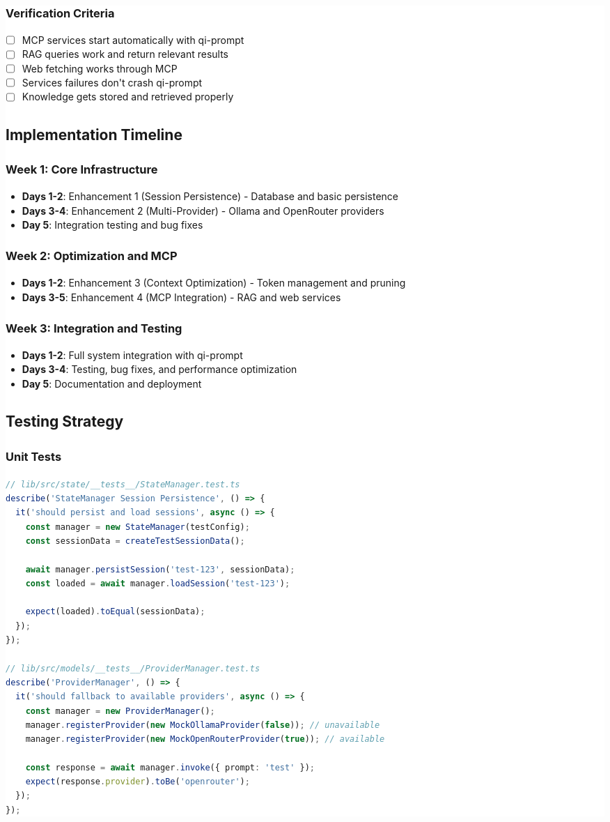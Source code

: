 ### Verification Criteria
- [ ] MCP services start automatically with qi-prompt
- [ ] RAG queries work and return relevant results
- [ ] Web fetching works through MCP
- [ ] Services failures don't crash qi-prompt
- [ ] Knowledge gets stored and retrieved properly

## Implementation Timeline

### Week 1: Core Infrastructure
- **Days 1-2**: Enhancement 1 (Session Persistence) - Database and basic persistence
- **Days 3-4**: Enhancement 2 (Multi-Provider) - Ollama and OpenRouter providers
- **Day 5**: Integration testing and bug fixes

### Week 2: Optimization and MCP
- **Days 1-2**: Enhancement 3 (Context Optimization) - Token management and pruning
- **Days 3-5**: Enhancement 4 (MCP Integration) - RAG and web services

### Week 3: Integration and Testing
- **Days 1-2**: Full system integration with qi-prompt
- **Days 3-4**: Testing, bug fixes, and performance optimization
- **Day 5**: Documentation and deployment

## Testing Strategy

### Unit Tests
```typescript
// lib/src/state/__tests__/StateManager.test.ts
describe('StateManager Session Persistence', () => {
  it('should persist and load sessions', async () => {
    const manager = new StateManager(testConfig);
    const sessionData = createTestSessionData();
    
    await manager.persistSession('test-123', sessionData);
    const loaded = await manager.loadSession('test-123');
    
    expect(loaded).toEqual(sessionData);
  });
});

// lib/src/models/__tests__/ProviderManager.test.ts
describe('ProviderManager', () => {
  it('should fallback to available providers', async () => {
    const manager = new ProviderManager();
    manager.registerProvider(new MockOllamaProvider(false)); // unavailable
    manager.registerProvider(new MockOpenRouterProvider(true)); // available
    
    const response = await manager.invoke({ prompt: 'test' });
    expect(response.provider).toBe('openrouter');
  });
});
```
